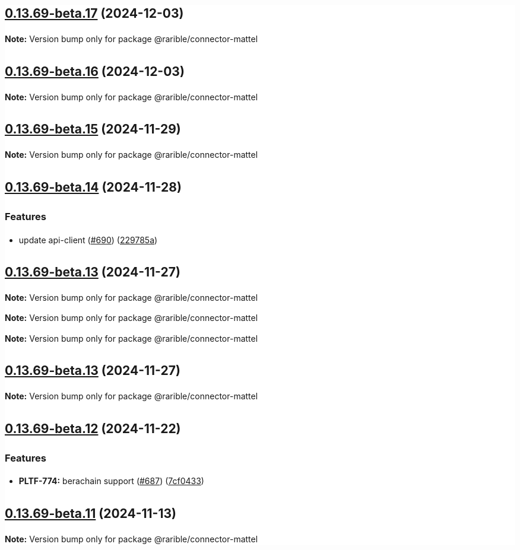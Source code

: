 ## [0.13.69-beta.17](https://github.com/rarible/sdk/compare/v0.13.69-beta.16...v0.13.69-beta.17) (2024-12-03)

**Note:** Version bump only for package @rarible/connector-mattel

## [0.13.69-beta.16](https://github.com/rarible/sdk/compare/v0.13.69-beta.15...v0.13.69-beta.16) (2024-12-03)

**Note:** Version bump only for package @rarible/connector-mattel

## [0.13.69-beta.15](https://github.com/rarible/sdk/compare/v0.13.69-beta.14...v0.13.69-beta.15) (2024-11-29)

**Note:** Version bump only for package @rarible/connector-mattel

## [0.13.69-beta.14](https://github.com/rarible/sdk/compare/v0.13.69-beta.13...v0.13.69-beta.14) (2024-11-28)

### Features

- update api-client ([#690](https://github.com/rarible/sdk/issues/690)) ([229785a](https://github.com/rarible/sdk/commit/229785a4ba129053e5dfc8b72dd3630561fc76f8))

## [0.13.69-beta.13](https://github.com/rarible/sdk/compare/v0.13.69-beta.12...v0.13.69-beta.13) (2024-11-27)

**Note:** Version bump only for package @rarible/connector-mattel

**Note:** Version bump only for package @rarible/connector-mattel

**Note:** Version bump only for package @rarible/connector-mattel

## [0.13.69-beta.13](https://github.com/rarible/sdk/compare/v0.13.69-beta.12...v0.13.69-beta.13) (2024-11-27)

**Note:** Version bump only for package @rarible/connector-mattel

## [0.13.69-beta.12](https://github.com/rarible/sdk/compare/v0.13.69-beta.11...v0.13.69-beta.12) (2024-11-22)

### Features

- **PLTF-774:** berachain support ([#687](https://github.com/rarible/sdk/issues/687)) ([7cf0433](https://github.com/rarible/sdk/commit/7cf0433964aae1b4af8f8e469014712189bf001c))

## [0.13.69-beta.11](https://github.com/rarible/sdk/compare/v0.13.69-beta.10...v0.13.69-beta.11) (2024-11-13)

**Note:** Version bump only for package @rarible/connector-mattel
